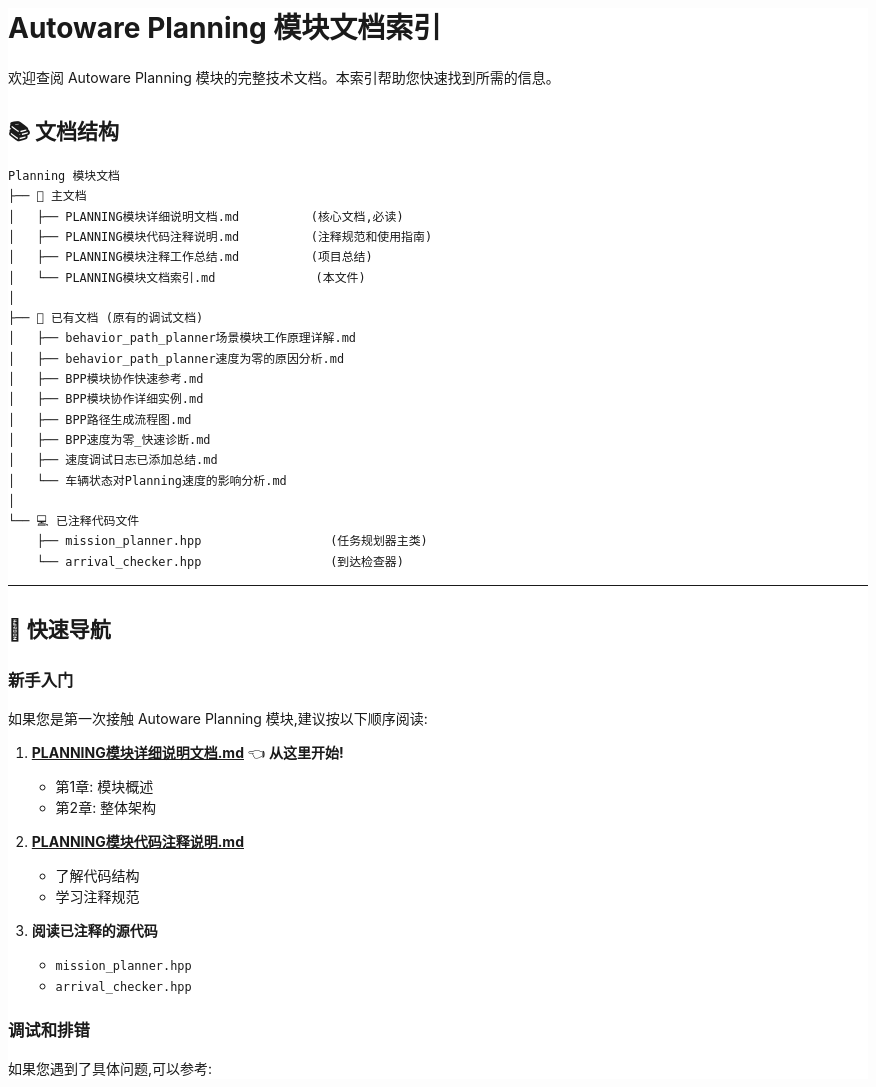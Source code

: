 # Autoware Planning 模块文档索引

欢迎查阅 Autoware Planning 模块的完整技术文档。本索引帮助您快速找到所需的信息。

## 📚 文档结构

```
Planning 模块文档
├── 📖 主文档
│   ├── PLANNING模块详细说明文档.md          (核心文档,必读)
│   ├── PLANNING模块代码注释说明.md          (注释规范和使用指南)
│   ├── PLANNING模块注释工作总结.md          (项目总结)
│   └── PLANNING模块文档索引.md              (本文件)
│
├── 📝 已有文档 (原有的调试文档)
│   ├── behavior_path_planner场景模块工作原理详解.md
│   ├── behavior_path_planner速度为零的原因分析.md
│   ├── BPP模块协作快速参考.md
│   ├── BPP模块协作详细实例.md
│   ├── BPP路径生成流程图.md
│   ├── BPP速度为零_快速诊断.md
│   ├── 速度调试日志已添加总结.md
│   └── 车辆状态对Planning速度的影响分析.md
│
└── 💻 已注释代码文件
    ├── mission_planner.hpp                  (任务规划器主类)
    └── arrival_checker.hpp                  (到达检查器)
```

---

## 🎯 快速导航

### 新手入门
如果您是第一次接触 Autoware Planning 模块,建议按以下顺序阅读:

1. **[PLANNING模块详细说明文档.md](./PLANNING模块详细说明文档.md)** 👈 **从这里开始!**
   - 第1章: 模块概述
   - 第2章: 整体架构
   
2. **[PLANNING模块代码注释说明.md](./PLANNING模块代码注释说明.md)**
   - 了解代码结构
   - 学习注释规范

3. **阅读已注释的源代码**
   - `mission_planner.hpp`
   - `arrival_checker.hpp`

### 调试和排错
如果您遇到了具体问题,可以参考:
